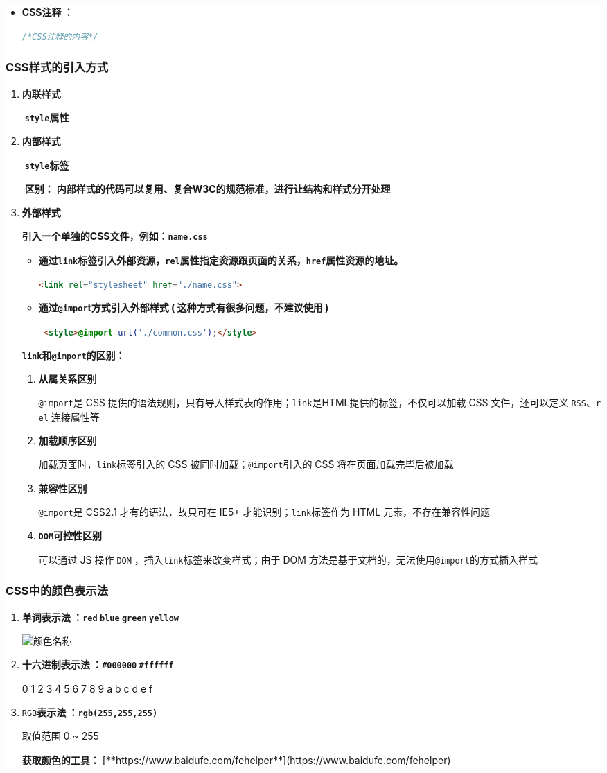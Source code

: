 - **CSS注释 ：**

  ```css
  /*CSS注释的内容*/
  ```



### **CSS样式的引入方式**

1. **内联样式**

   ​	**`style`属性**

2. **内部样式**

   ​	**`style`标签**<br>

   ​	**区别：**
   ​        **内部样式的代码可以复用、复合W3C的规范标准，进行让结构和样式分开处理**

3. **外部样式**

   **引入一个单独的CSS文件，例如：`name.css`**

	- **通过`link`标签引入外部资源，`rel`属性指定资源跟页面的关系，`href`属性资源的地址。**

      ```html
      <link rel="stylesheet" href="./name.css">
      ```

	- **通过`@impor`t方式引入外部样式 ( 这种方式有很多问题，不建议使用 )**

      ```html
       <style>@import url('./common.css');</style>
      ```

	**`link`和`@import`的区别：**

    1. **从属关系区别**

       `@import`是 CSS 提供的语法规则，只有导入样式表的作用；`link`是HTML提供的标签，不仅可以加载 CSS 文件，还可以定义 `RSS`、`rel` 连接属性等

    2. **加载顺序区别**

       加载页面时，`link`标签引入的 CSS 被同时加载；`@import`引入的 CSS 将在页面加载完毕后被加载

    3. **兼容性区别**

       `@import`是 CSS2.1 才有的语法，故只可在 IE5+ 才能识别；`link`标签作为 HTML 元素，不存在兼容性问题

    4. **`DOM`可控性区别**

       可以通过 JS 操作 `DOM` ，插入`link`标签来改变样式；由于 DOM 方法是基于文档的，无法使用`@import`的方式插入样式



### **CSS中的颜色表示法**

1. **单词表示法 ：`red` `blue` `green` `yellow`**

   ![颜色名称](https://static01.imgkr.com/temp/8d9487f36a26402c98366645b73b0d8c.jpg)

2. **十六进制表示法 ：`#000000` `#ffffff`**

   0 1 2 3 4 5 6 7 8 9 a b c d e f

3. `RGB`**表示法 ：`rgb(255,255,255)`**

   取值范围 0 ~ 255
   
   **获取颜色的工具：**
           [**https://www.baidufe.com/fehelper**](https://www.baidufe.com/fehelper)



